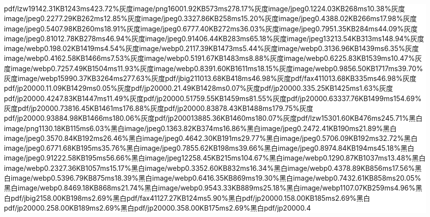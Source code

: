 </td><td>pdf/lzw</td><td>1</td><td>9142.31KB</td><td>1243ms</td><td>423.72%</td></tr><tr><td>灰度</td><td>image/png</td><td>1</td><td>6001.92KB</td><td>573ms</td><td>278.17%</td></tr><tr><td>灰度</td><td>image/jpeg</td><td>0.1</td><td>224.03KB</td><td>268ms</td><td>10.38%</td></tr><tr><td>灰度</td><td>image/jpeg</td><td>0.2</td><td>277.29KB</td><td>262ms</td><td>12.85%</td></tr><tr><td>灰度</td><td>image/jpeg</td><td>0.3</td><td>327.86KB</td><td>258ms</td><td>15.20%</td></tr><tr><td>灰度</td><td>image/jpeg</td><td>0.4</td><td>388.02KB</td><td>266ms</td><td>17.98%</td></tr><tr><td>灰度</td><td>image/jpeg</td><td>0.5</td><td>407.98KB</td><td>260ms</td><td>18.91%</td></tr><tr><td>灰度</td><td>image/jpeg</td><td>0.6</td><td>777.40KB</td><td>272ms</td><td>36.03%</td></tr><tr><td>灰度</td><td>image/jpeg</td><td>0.7</td><td>951.35KB</td><td>284ms</td><td>44.09%</td></tr><tr><td>灰度</td><td>image/jpeg</td><td>0.8</td><td>1012.78KB</td><td>278ms</td><td>46.94%</td></tr><tr><td>灰度</td><td>image/jpeg</td><td>0.9</td><td>1406.44KB</td><td>283ms</td><td>65.18%</td></tr><tr><td>灰度</td><td>image/jpeg</td><td>1</td><td>3213.54KB</td><td>313ms</td><td>148.94%</td></tr><tr><td>灰度</td><td>image/webp</td><td>0.1</td><td>98.02KB</td><td>1419ms</td><td>4.54%</td></tr><tr><td>灰度</td><td>image/webp</td><td>0.2</td><td>117.39KB</td><td>1473ms</td><td>5.44%</td></tr><tr><td>灰度</td><td>image/webp</td><td>0.3</td><td>136.96KB</td><td>1439ms</td><td>6.35%</td></tr><tr><td>灰度</td><td>image/webp</td><td>0.4</td><td>162.58KB</td><td>1466ms</td><td>7.53%</td></tr><tr><td>灰度</td><td>image/webp</td><td>0.5</td><td>191.67KB</td><td>1483ms</td><td>8.88%</td></tr><tr><td>灰度</td><td>image/webp</td><td>0.6</td><td>225.83KB</td><td>1539ms</td><td>10.47%</td></tr><tr><td>灰度</td><td>image/webp</td><td>0.7</td><td>257.49KB</td><td>1504ms</td><td>11.93%</td></tr><tr><td>灰度</td><td>image/webp</td><td>0.8</td><td>391.60KB</td><td>1611ms</td><td>18.15%</td></tr><tr><td>灰度</td><td>image/webp</td><td>0.9</td><td>856.50KB</td><td>1717ms</td><td>39.70%</td></tr><tr><td>灰度</td><td>image/webp</td><td>1</td><td>5990.37KB</td><td>3264ms</td><td>277.63%</td></tr><tr><td>灰度</td><td>pdf/jbig2</td><td>1</td><td>1013.68KB</td><td>418ms</td><td>46.98%</td></tr><tr><td>灰度</td><td>pdf/fax4</td><td>1</td><td>1013.68KB</td><td>335ms</td><td>46.98%</td></tr><tr><td>灰度</td><td>pdf/jp2000</td><td>0.1</td><td>1.09KB</td><td>1429ms</td><td>0.05%</td></tr><tr><td>灰度</td><td>pdf/jp2000</td><td>0.2</td><td>1.49KB</td><td>1428ms</td><td>0.07%</td></tr><tr><td>灰度</td><td>pdf/jp2000</td><td>0.3</td><td>35.25KB</td><td>1425ms</td><td>1.63%</td></tr><tr><td>灰度</td><td>pdf/jp2000</td><td>0.4</td><td>247.83KB</td><td>1447ms</td><td>11.49%</td></tr><tr><td>灰度</td><td>pdf/jp2000</td><td>0.5</td><td>1759.55KB</td><td>1459ms</td><td>81.55%</td></tr><tr><td>灰度</td><td>pdf/jp2000</td><td>0.6</td><td>3337.76KB</td><td>1499ms</td><td>154.69%</td></tr><tr><td>灰度</td><td>pdf/jp2000</td><td>0.7</td><td>3816.45KB</td><td>1461ms</td><td>176.88%</td></tr><tr><td>灰度</td><td>pdf/jp2000</td><td>0.8</td><td>3878.43KB</td><td>1488ms</td><td>179.75%</td></tr><tr><td>灰度</td><td>pdf/jp2000</td><td>0.9</td><td>3884.98KB</td><td>1466ms</td><td>180.06%</td></tr><tr><td>灰度</td><td>pdf/jp2000</td><td>1</td><td>3885.36KB</td><td>1460ms</td><td>180.07%</td></tr><tr><td>灰度</td><td>pdf/lzw</td><td>1</td><td>5301.60KB</td><td>476ms</td><td>245.71%</td></tr><tr><td>黑白</td><td>image/png</td><td>1</td><td>130.18KB</td><td>115ms</td><td>6.03%</td></tr><tr><td>黑白</td><td>image/jpeg</td><td>0.1</td><td>363.82KB</td><td>374ms</td><td>16.86%</td></tr><tr><td>黑白</td><td>image/jpeg</td><td>0.2</td><td>472.41KB</td><td>190ms</td><td>21.89%</td></tr><tr><td>黑白</td><td>image/jpeg</td><td>0.3</td><td>570.84KB</td><td>192ms</td><td>26.46%</td></tr><tr><td>黑白</td><td>image/jpeg</td><td>0.4</td><td>642.30KB</td><td>191ms</td><td>29.77%</td></tr><tr><td>黑白</td><td>image/jpeg</td><td>0.5</td><td>706.09KB</td><td>192ms</td><td>32.72%</td></tr><tr><td>黑白</td><td>image/jpeg</td><td>0.6</td><td>771.68KB</td><td>195ms</td><td>35.76%</td></tr><tr><td>黑白</td><td>image/jpeg</td><td>0.7</td><td>855.62KB</td><td>198ms</td><td>39.66%</td></tr><tr><td>黑白</td><td>image/jpeg</td><td>0.8</td><td>974.84KB</td><td>194ms</td><td>45.18%</td></tr><tr><td>黑白</td><td>image/jpeg</td><td>0.9</td><td>1222.58KB</td><td>195ms</td><td>56.66%</td></tr><tr><td>黑白</td><td>image/jpeg</td><td>1</td><td>2258.45KB</td><td>215ms</td><td>104.67%</td></tr><tr><td>黑白</td><td>image/webp</td><td>0.1</td><td>290.87KB</td><td>1037ms</td><td>13.48%</td></tr><tr><td>黑白</td><td>image/webp</td><td>0.2</td><td>327.36KB</td><td>1057ms</td><td>15.17%</td></tr><tr><td>黑白</td><td>image/webp</td><td>0.3</td><td>352.60KB</td><td>832ms</td><td>16.34%</td></tr><tr><td>黑白</td><td>image/webp</td><td>0.4</td><td>378.89KB</td><td>856ms</td><td>17.56%</td></tr><tr><td>黑白</td><td>image/webp</td><td>0.5</td><td>396.79KB</td><td>875ms</td><td>18.39%</td></tr><tr><td>黑白</td><td>image/webp</td><td>0.6</td><td>416.35KB</td><td>869ms</td><td>19.30%</td></tr><tr><td>黑白</td><td>image/webp</td><td>0.7</td><td>432.61KB</td><td>858ms</td><td>20.05%</td></tr><tr><td>黑白</td><td>image/webp</td><td>0.8</td><td>469.18KB</td><td>868ms</td><td>21.74%</td></tr><tr><td>黑白</td><td>image/webp</td><td>0.9</td><td>543.33KB</td><td>889ms</td><td>25.18%</td></tr><tr><td>黑白</td><td>image/webp</td><td>1</td><td>107.07KB</td><td>259ms</td><td>4.96%</td></tr><tr><td>黑白</td><td>pdf/jbig2</td><td>1</td><td>58.00KB</td><td>198ms</td><td>2.69%</td></tr><tr><td>黑白</td><td>pdf/fax4</td><td>1</td><td>127.27KB</td><td>124ms</td><td>5.90%</td></tr><tr><td>黑白</td><td>pdf/jp2000</td><td>0.1</td><td>58.00KB</td><td>185ms</td><td>2.69%</td></tr><tr><td>黑白</td><td>pdf/jp2000</td><td>0.2</td><td>58.00KB</td><td>189ms</td><td>2.69%</td></tr><tr><td>黑白</td><td>pdf/jp2000</td><td>0.3</td><td>58.00KB</td><td>175ms</td><td>2.69%</td></tr><tr><td>黑白</td><td>pdf/jp2000</td><td>0.4
